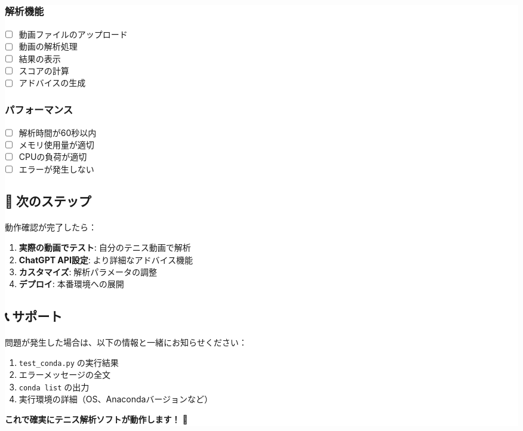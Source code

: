 ### 解析機能
- [ ] 動画ファイルのアップロード
- [ ] 動画の解析処理
- [ ] 結果の表示
- [ ] スコアの計算
- [ ] アドバイスの生成

### パフォーマンス
- [ ] 解析時間が60秒以内
- [ ] メモリ使用量が適切
- [ ] CPUの負荷が適切
- [ ] エラーが発生しない

## 🎯 次のステップ

動作確認が完了したら：

1. **実際の動画でテスト**: 自分のテニス動画で解析
2. **ChatGPT API設定**: より詳細なアドバイス機能
3. **カスタマイズ**: 解析パラメータの調整
4. **デプロイ**: 本番環境への展開

## 📞 サポート

問題が発生した場合は、以下の情報と一緒にお知らせください：

1. `test_conda.py` の実行結果
2. エラーメッセージの全文
3. `conda list` の出力
4. 実行環境の詳細（OS、Anacondaバージョンなど）

**これで確実にテニス解析ソフトが動作します！** 🚀

